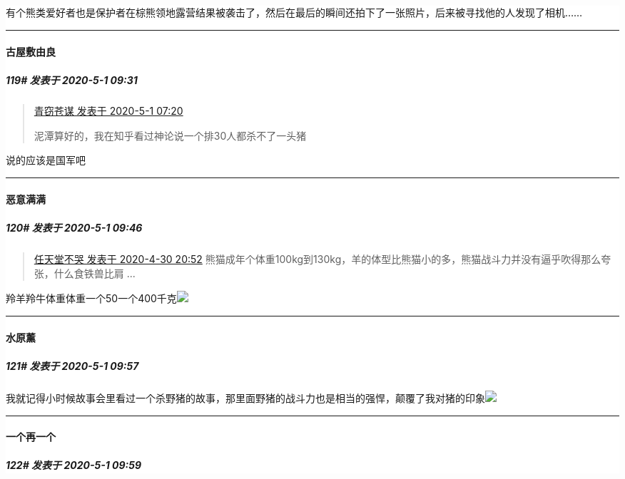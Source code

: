 
有个熊类爱好者也是保护者在棕熊领地露营结果被袭击了，然后在最后的瞬间还拍下了一张照片，后来被寻找他的人发现了相机……







*****

####  古屋敷由良  
##### 119#       发表于 2020-5-1 09:31



<blockquote><a href="httphttps://bbs.saraba1st.com/2b/forum.php?mod=redirect&amp;goto=findpost&amp;pid=47266707&amp;ptid=1931622" target="_blank">青窃苍谋 发表于 2020-5-1 07:20</a>

泥潭算好的，我在知乎看过神论说一个排30人都杀不了一头猪</blockquote>
说的应该是国军吧







*****

####  恶意满满  
##### 120#       发表于 2020-5-1 09:46



<blockquote><a href="httphttps://bbs.saraba1st.com/2b/forum.php?mod=redirect&amp;goto=findpost&amp;pid=47262794&amp;ptid=1931622" target="_blank">任天堂不哭 发表于 2020-4-30 20:52</a>
熊猫成年个体重100kg到130kg，羊的体型比熊猫小的多，熊猫战斗力并没有逼乎吹得那么夸张，什么食铁兽比肩 ...</blockquote>
羚羊羚牛体重体重一个50一个400千克<img src="https://static.saraba1st.com/image/smiley/face2017/001.png" referrerpolicy="no-referrer">







*****

####  水原薰  
##### 121#       发表于 2020-5-1 09:57




我就记得小时候故事会里看过一个杀野猪的故事，那里面野猪的战斗力也是相当的强悍，颠覆了我对猪的印象<img src="https://static.saraba1st.com/image/smiley/face2017/001.png" referrerpolicy="no-referrer">







*****

####  一个再一个  
##### 122#       发表于 2020-5-1 09:59
